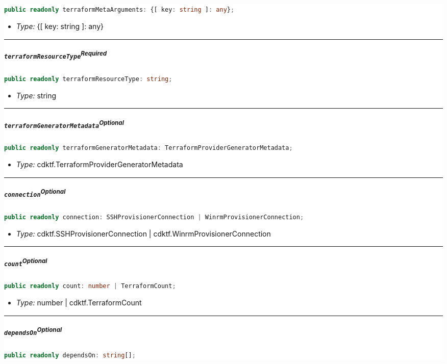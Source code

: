 ```typescript
public readonly terraformMetaArguments: {[ key: string ]: any};
```

- *Type:* {[ key: string ]: any}

---

##### `terraformResourceType`<sup>Required</sup> <a name="terraformResourceType" id="@cdktf/provider-okta.brand.Brand.property.terraformResourceType"></a>

```typescript
public readonly terraformResourceType: string;
```

- *Type:* string

---

##### `terraformGeneratorMetadata`<sup>Optional</sup> <a name="terraformGeneratorMetadata" id="@cdktf/provider-okta.brand.Brand.property.terraformGeneratorMetadata"></a>

```typescript
public readonly terraformGeneratorMetadata: TerraformProviderGeneratorMetadata;
```

- *Type:* cdktf.TerraformProviderGeneratorMetadata

---

##### `connection`<sup>Optional</sup> <a name="connection" id="@cdktf/provider-okta.brand.Brand.property.connection"></a>

```typescript
public readonly connection: SSHProvisionerConnection | WinrmProvisionerConnection;
```

- *Type:* cdktf.SSHProvisionerConnection | cdktf.WinrmProvisionerConnection

---

##### `count`<sup>Optional</sup> <a name="count" id="@cdktf/provider-okta.brand.Brand.property.count"></a>

```typescript
public readonly count: number | TerraformCount;
```

- *Type:* number | cdktf.TerraformCount

---

##### `dependsOn`<sup>Optional</sup> <a name="dependsOn" id="@cdktf/provider-okta.brand.Brand.property.dependsOn"></a>

```typescript
public readonly dependsOn: string[];
```
